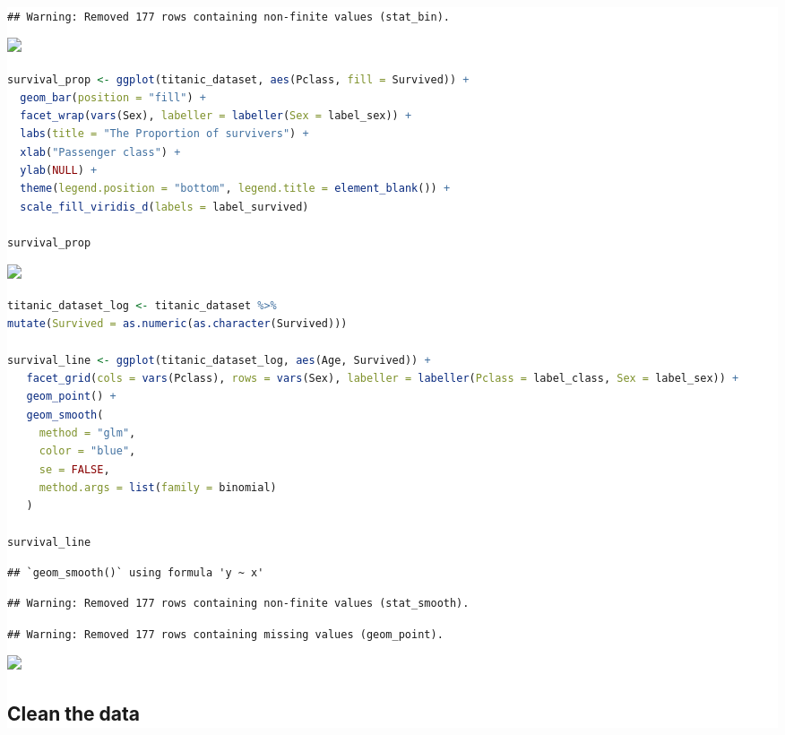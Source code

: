 ```
## Warning: Removed 177 rows containing non-finite values (stat_bin).
```

![](assignment_6_logistic_regression_files/figure-html/unnamed-chunk-3-4.png)

```r
survival_prop <- ggplot(titanic_dataset, aes(Pclass, fill = Survived)) +
  geom_bar(position = "fill") +
  facet_wrap(vars(Sex), labeller = labeller(Sex = label_sex)) +
  labs(title = "The Proportion of survivers") +
  xlab("Passenger class") +
  ylab(NULL) +
  theme(legend.position = "bottom", legend.title = element_blank()) +
  scale_fill_viridis_d(labels = label_survived)

survival_prop
```

![](assignment_6_logistic_regression_files/figure-html/unnamed-chunk-3-5.png)

```r
titanic_dataset_log <- titanic_dataset %>%
mutate(Survived = as.numeric(as.character(Survived)))

survival_line <- ggplot(titanic_dataset_log, aes(Age, Survived)) +
   facet_grid(cols = vars(Pclass), rows = vars(Sex), labeller = labeller(Pclass = label_class, Sex = label_sex)) +
   geom_point() +
   geom_smooth(
     method = "glm", 
     color = "blue",
     se = FALSE, 
     method.args = list(family = binomial)
   )
 
survival_line
```

```
## `geom_smooth()` using formula 'y ~ x'
```

```
## Warning: Removed 177 rows containing non-finite values (stat_smooth).
```

```
## Warning: Removed 177 rows containing missing values (geom_point).
```

![](assignment_6_logistic_regression_files/figure-html/unnamed-chunk-3-6.png)


## Clean the data
